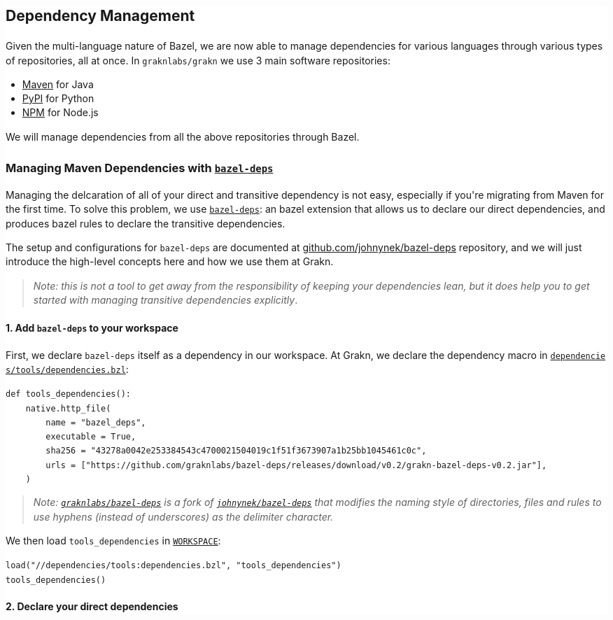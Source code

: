 
## Dependency Management

Given the multi-language nature of Bazel, we are now able to manage dependencies for various languages through various types of repositories, all at once. In `graknlabs/grakn` we use 3 main software repositories:
- [Maven](https://maven.apache.org) for Java
- [PyPI](https://pypi.org) for Python
- [NPM](https://www.npmjs.com) for Node.js

We will manage dependencies from all the above repositories through Bazel.

### Managing Maven Dependencies with [`bazel-deps`](https://github.com/johnynek/bazel-deps)

Managing the delcaration of all of your direct and transitive dependency is not easy, especially if you're migrating from Maven for the first time. To solve this problem, we use [`bazel-deps`](https://github.com/johnynek/bazel-deps): an bazel extension that allows us to declare our direct dependencies, and produces bazel rules to declare the transitive dependencies. 

The setup and configurations for `bazel-deps` are documented at [github.com/johnynek/bazel-deps](https://github.com/johnynek/bazel-deps) repository, and we will just introduce the high-level concepts here and how we use them at Grakn.

> _Note: this is not a tool to get away from the responsibility of keeping your dependencies lean, but it does help you to get started with managing transitive dependencies explicitly_.

#### 1. Add `bazel-deps` to your workspace

First, we declare `bazel-deps` itself as a dependency in our workspace. At Grakn, we declare the dependency macro in [`dependencies/tools/dependencies.bzl`](https://github.com/graknlabs/grakn/blob/master/dependencies/tools/dependencies.bzl):
```
def tools_dependencies():
    native.http_file(
        name = "bazel_deps",
        executable = True,
        sha256 = "43278a0042e253384543c4700021504019c1f51f3673907a1b25bb1045461c0c",
        urls = ["https://github.com/graknlabs/bazel-deps/releases/download/v0.2/grakn-bazel-deps-v0.2.jar"],
    )
```

> _Note: [`graknlabs/bazel-deps`](https://github.com/graknlabs/bazel-deps) is a fork of [`johnynek/bazel-deps`](https://github.com/johnynek/bazel-deps) that modifies the naming style of directories, files and rules to use hyphens (instead of underscores) as the delimiter character._

We then load `tools_dependencies` in [`WORKSPACE`](https://github.com/graknlabs/grakn/blob/master/WORKSPACE):
```
load("//dependencies/tools:dependencies.bzl", "tools_dependencies")
tools_dependencies()
```

#### 2. Declare your direct dependencies
